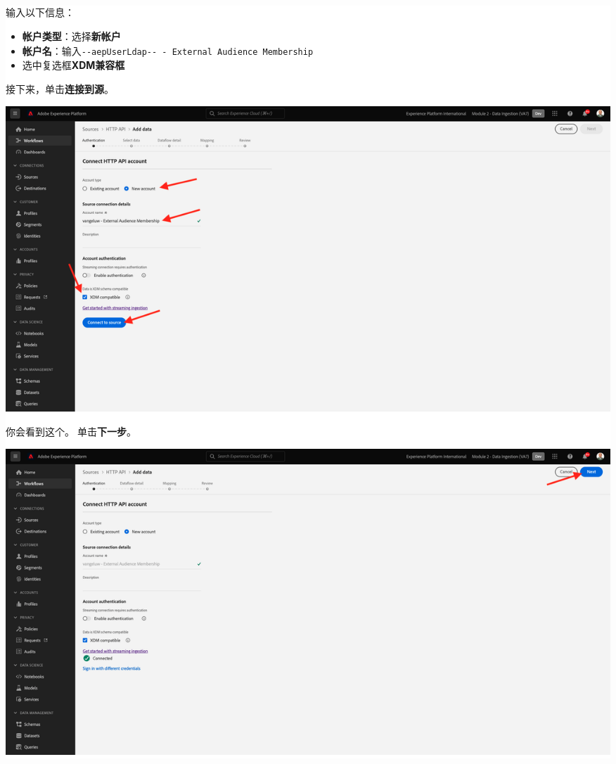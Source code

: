输入以下信息：

- **帐户类型**：选择&#x200B;**新帐户**
- **帐户名**：输入`--aepUserLdap-- - External Audience Membership`
- 选中复选框&#x200B;**XDM兼容框**

接下来，单击&#x200B;**连接到源**。

![外部受众元数据http 2](images/extAudPrhttp2.png)

你会看到这个。 单击&#x200B;**下一步**。

![外部受众元数据http 2](images/extAudPrhttp2a.png)
